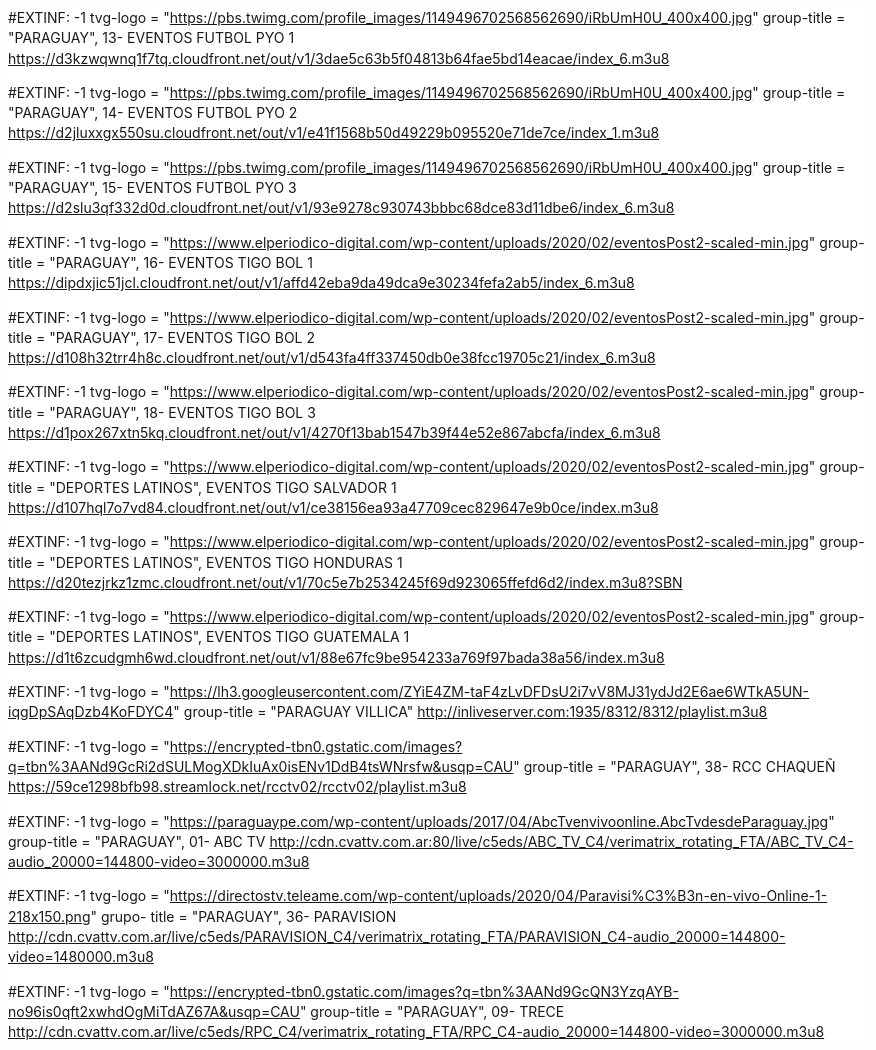#EXTINF: -1 tvg-logo = "https://pbs.twimg.com/profile_images/1149496702568562690/iRbUmH0U_400x400.jpg" group-title = "PARAGUAY", 13- EVENTOS FUTBOL PYO 1 
https://d3kzwqwnq1f7tq.cloudfront.net/out/v1/3dae5c63b5f04813b64fae5bd14eacae/index_6.m3u8
 
#EXTINF: -1 tvg-logo = "https://pbs.twimg.com/profile_images/1149496702568562690/iRbUmH0U_400x400.jpg" group-title = "PARAGUAY", 14- EVENTOS FUTBOL PYO 2 
https://d2jluxxgx550su.cloudfront.net/out/v1/e41f1568b50d49229b095520e71de7ce/index_1.m3u8
 
#EXTINF: -1 tvg-logo = "https://pbs.twimg.com/profile_images/1149496702568562690/iRbUmH0U_400x400.jpg" group-title = "PARAGUAY", 15- EVENTOS FUTBOL PYO 3
https://d2slu3qf332d0d.cloudfront.net/out/v1/93e9278c930743bbbc68dce83d11dbe6/index_6.m3u8
 
#EXTINF: -1 tvg-logo = "https://www.elperiodico-digital.com/wp-content/uploads/2020/02/eventosPost2-scaled-min.jpg" group-title = "PARAGUAY", 16- EVENTOS TIGO BOL 1
https://dipdxjic51jcl.cloudfront.net/out/v1/affd42eba9da49dca9e30234fefa2ab5/index_6.m3u8
 
#EXTINF: -1 tvg-logo = "https://www.elperiodico-digital.com/wp-content/uploads/2020/02/eventosPost2-scaled-min.jpg" group-title = "PARAGUAY", 17- EVENTOS TIGO BOL 2
https://d108h32trr4h8c.cloudfront.net/out/v1/d543fa4ff337450db0e38fcc19705c21/index_6.m3u8
 
#EXTINF: -1 tvg-logo = "https://www.elperiodico-digital.com/wp-content/uploads/2020/02/eventosPost2-scaled-min.jpg" group-title = "PARAGUAY", 18- EVENTOS TIGO BOL 3
https://d1pox267xtn5kq.cloudfront.net/out/v1/4270f13bab1547b39f44e52e867abcfa/index_6.m3u8
 
#EXTINF: -1 tvg-logo = "https://www.elperiodico-digital.com/wp-content/uploads/2020/02/eventosPost2-scaled-min.jpg" group-title = "DEPORTES LATINOS", EVENTOS TIGO SALVADOR 1
https://d107hql7o7vd84.cloudfront.net/out/v1/ce38156ea93a47709cec829647e9b0ce/index.m3u8
 
#EXTINF: -1 tvg-logo = "https://www.elperiodico-digital.com/wp-content/uploads/2020/02/eventosPost2-scaled-min.jpg" group-title = "DEPORTES LATINOS", EVENTOS TIGO HONDURAS 1
https://d20tezjrkz1zmc.cloudfront.net/out/v1/70c5e7b2534245f69d923065ffefd6d2/index.m3u8?SBN
 
#EXTINF: -1 tvg-logo = "https://www.elperiodico-digital.com/wp-content/uploads/2020/02/eventosPost2-scaled-min.jpg" group-title = "DEPORTES LATINOS", EVENTOS TIGO GUATEMALA 1
https://d1t6zcudgmh6wd.cloudfront.net/out/v1/88e67fc9be954233a769f97bada38a56/index.m3u8
 
#EXTINF: -1 tvg-logo = "https://lh3.googleusercontent.com/ZYiE4ZM-taF4zLvDFDsU2i7vV8MJ31ydJd2E6ae6WTkA5UN-iqgDpSAqDzb4KoFDYC4" group-title = "PARAGUAY VILLICA"
http://inliveserver.com:1935/8312/8312/playlist.m3u8
 
#EXTINF: -1 tvg-logo = "https://encrypted-tbn0.gstatic.com/images?q=tbn%3AANd9GcRi2dSULMogXDkIuAx0isENv1DdB4tsWNrsfw&usqp=CAU" group-title = "PARAGUAY", 38- RCC CHAQUEÑ
https://59ce1298bfb98.streamlock.net/rcctv02/rcctv02/playlist.m3u8
 
#EXTINF: -1 tvg-logo = "https://paraguaype.com/wp-content/uploads/2017/04/AbcTvenvivoonline.AbcTvdesdeParaguay.jpg" group-title = "PARAGUAY", 01- ABC TV 
http://cdn.cvattv.com.ar:80/live/c5eds/ABC_TV_C4/verimatrix_rotating_FTA/ABC_TV_C4-audio_20000=144800-video=3000000.m3u8
 
#EXTINF: -1 tvg-logo = "https://directostv.teleame.com/wp-content/uploads/2020/04/Paravisi%C3%B3n-en-vivo-Online-1-218x150.png" grupo- title = "PARAGUAY", 36- PARAVISION
http://cdn.cvattv.com.ar/live/c5eds/PARAVISION_C4/verimatrix_rotating_FTA/PARAVISION_C4-audio_20000=144800-video=1480000.m3u8
 
#EXTINF: -1 tvg-logo = "https://encrypted-tbn0.gstatic.com/images?q=tbn%3AANd9GcQN3YzqAYB-no96is0qft2xwhdOgMiTdAZ67A&usqp=CAU" group-title = "PARAGUAY", 09- TRECE
http://cdn.cvattv.com.ar/live/c5eds/RPC_C4/verimatrix_rotating_FTA/RPC_C4-audio_20000=144800-video=3000000.m3u8
 